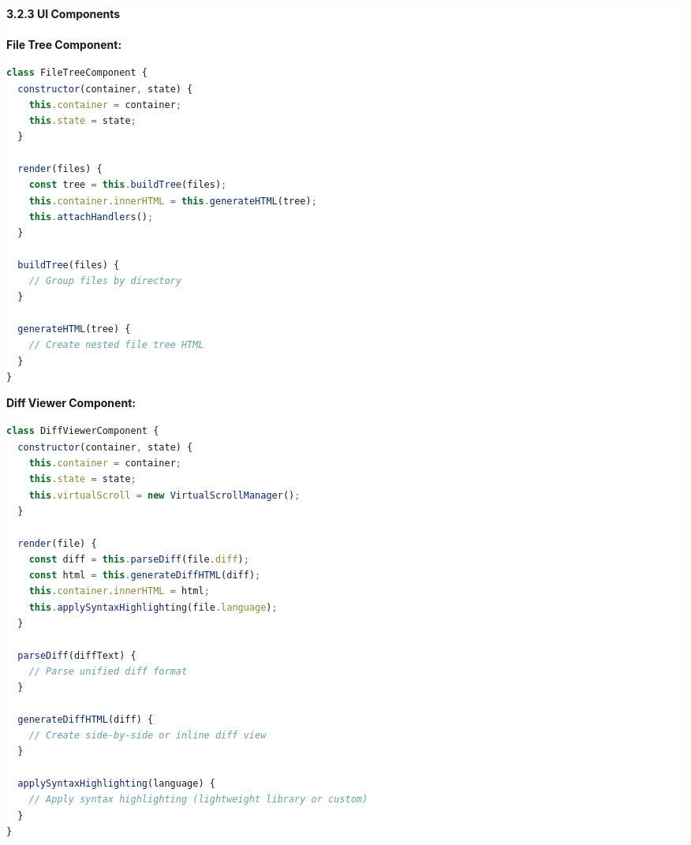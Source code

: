 ```javascript
```

#### 3.2.3 UI Components

**File Tree Component:**

```javascript
class FileTreeComponent {
  constructor(container, state) {
    this.container = container;
    this.state = state;
  }

  render(files) {
    const tree = this.buildTree(files);
    this.container.innerHTML = this.generateHTML(tree);
    this.attachHandlers();
  }

  buildTree(files) {
    // Group files by directory
  }

  generateHTML(tree) {
    // Create nested file tree HTML
  }
}
```

**Diff Viewer Component:**

```javascript
class DiffViewerComponent {
  constructor(container, state) {
    this.container = container;
    this.state = state;
    this.virtualScroll = new VirtualScrollManager();
  }

  render(file) {
    const diff = this.parseDiff(file.diff);
    const html = this.generateDiffHTML(diff);
    this.container.innerHTML = html;
    this.applySyntaxHighlighting(file.language);
  }

  parseDiff(diffText) {
    // Parse unified diff format
  }

  generateDiffHTML(diff) {
    // Create side-by-side or inline diff view
  }

  applySyntaxHighlighting(language) {
    // Apply syntax highlighting (lightweight library or custom)
  }
}
```
